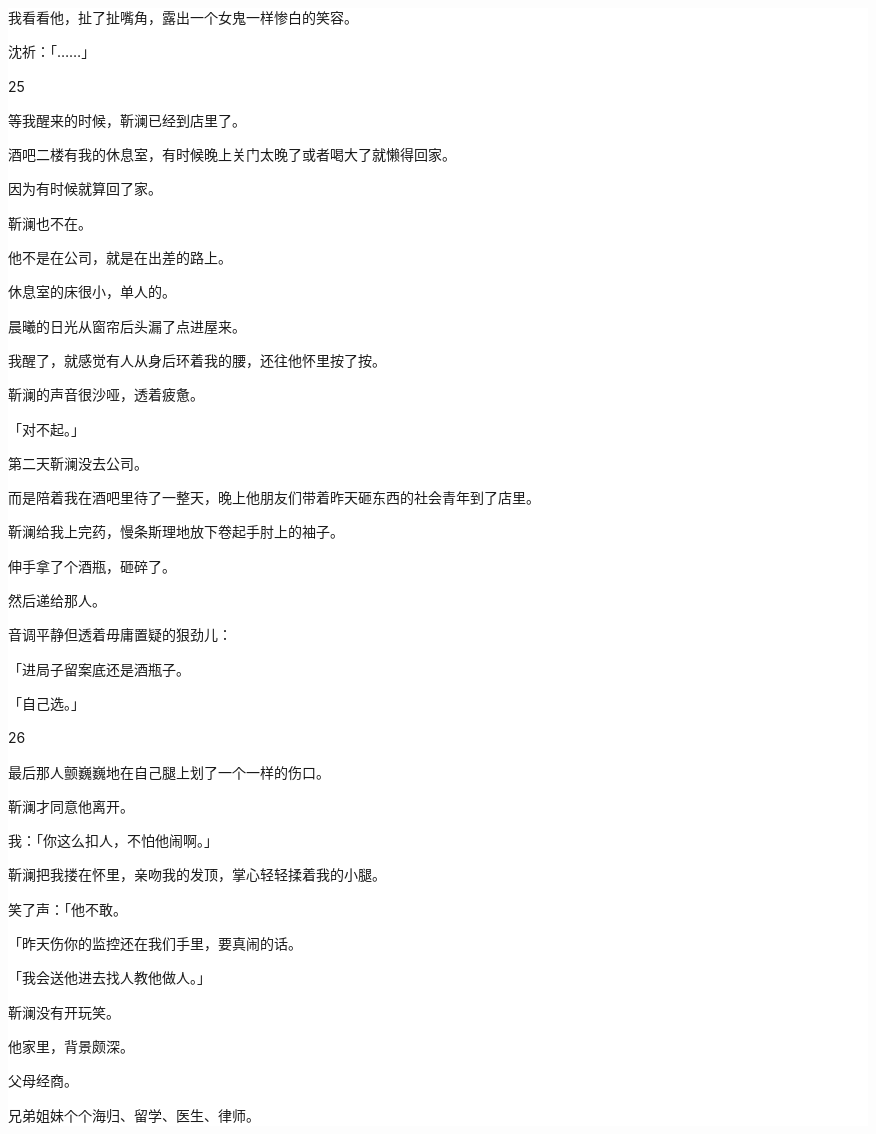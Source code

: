 我看看他，扯了扯嘴角，露出一个女鬼一样惨白的笑容。

沈祈：「……」

25

等我醒来的时候，靳澜已经到店里了。

酒吧二楼有我的休息室，有时候晚上关门太晚了或者喝大了就懒得回家。

因为有时候就算回了家。

靳澜也不在。

他不是在公司，就是在出差的路上。

休息室的床很小，单人的。

晨曦的日光从窗帘后头漏了点进屋来。

我醒了，就感觉有人从身后环着我的腰，还往他怀里按了按。

靳澜的声音很沙哑，透着疲惫。

「对不起。」

第二天靳澜没去公司。

而是陪着我在酒吧里待了一整天，晚上他朋友们带着昨天砸东西的社会青年到了店里。

靳澜给我上完药，慢条斯理地放下卷起手肘上的袖子。

伸手拿了个酒瓶，砸碎了。

然后递给那人。

音调平静但透着毋庸置疑的狠劲儿：

「进局子留案底还是酒瓶子。

「自己选。」

26

最后那人颤巍巍地在自己腿上划了一个一样的伤口。

靳澜才同意他离开。

我：「你这么扣人，不怕他闹啊。」

靳澜把我搂在怀里，亲吻我的发顶，掌心轻轻揉着我的小腿。

笑了声：「他不敢。

「昨天伤你的监控还在我们手里，要真闹的话。

「我会送他进去找人教他做人。」

靳澜没有开玩笑。

他家里，背景颇深。

父母经商。

兄弟姐妹个个海归、留学、医生、律师。
